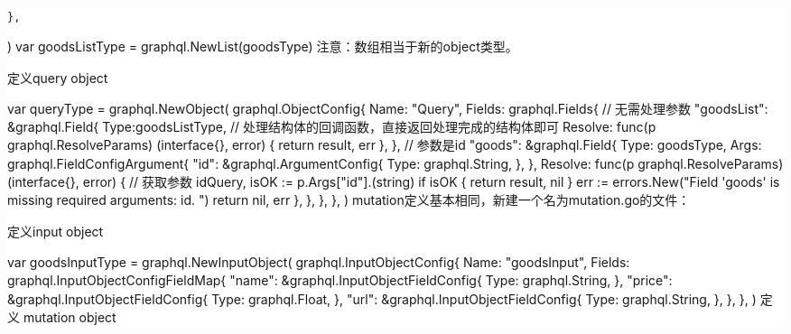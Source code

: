     },
)
var goodsListType = graphql.NewList(goodsType)
注意：数组相当于新的object类型。

定义query object

var queryType = graphql.NewObject(
    graphql.ObjectConfig{
        Name: "Query",
        Fields: graphql.Fields{
            // 无需处理参数
            "goodsList": &graphql.Field{
                Type:goodsListType,
                // 处理结构体的回调函数，直接返回处理完成的结构体即可
                Resolve: func(p graphql.ResolveParams) (interface{}, error) {
                    return result, err
                },
            },
            // 参数是id
            "goods": &graphql.Field{
                Type: goodsType,
                Args: graphql.FieldConfigArgument{
                    "id": &graphql.ArgumentConfig{
                        Type: graphql.String,
                    },
                },
                Resolve: func(p graphql.ResolveParams) (interface{}, error) {
                    // 获取参数
                    idQuery, isOK := p.Args["id"].(string)
                    if isOK {
                        return result, nil
                    }
                    err := errors.New("Field 'goods' is missing required arguments: id. ")
                    return nil, err
                },
            },
        },
    },
)
mutation定义基本相同，新建一个名为mutation.go的文件：

定义input object

var goodsInputType = graphql.NewInputObject(
    graphql.InputObjectConfig{
        Name: "goodsInput",
        Fields: graphql.InputObjectConfigFieldMap{
            "name": &graphql.InputObjectFieldConfig{
                Type: graphql.String,
            },
            "price": &graphql.InputObjectFieldConfig{
                Type: graphql.Float,
            },
            "url": &graphql.InputObjectFieldConfig{
                Type: graphql.String,
            },
        },
    },
)
定义 mutation object
